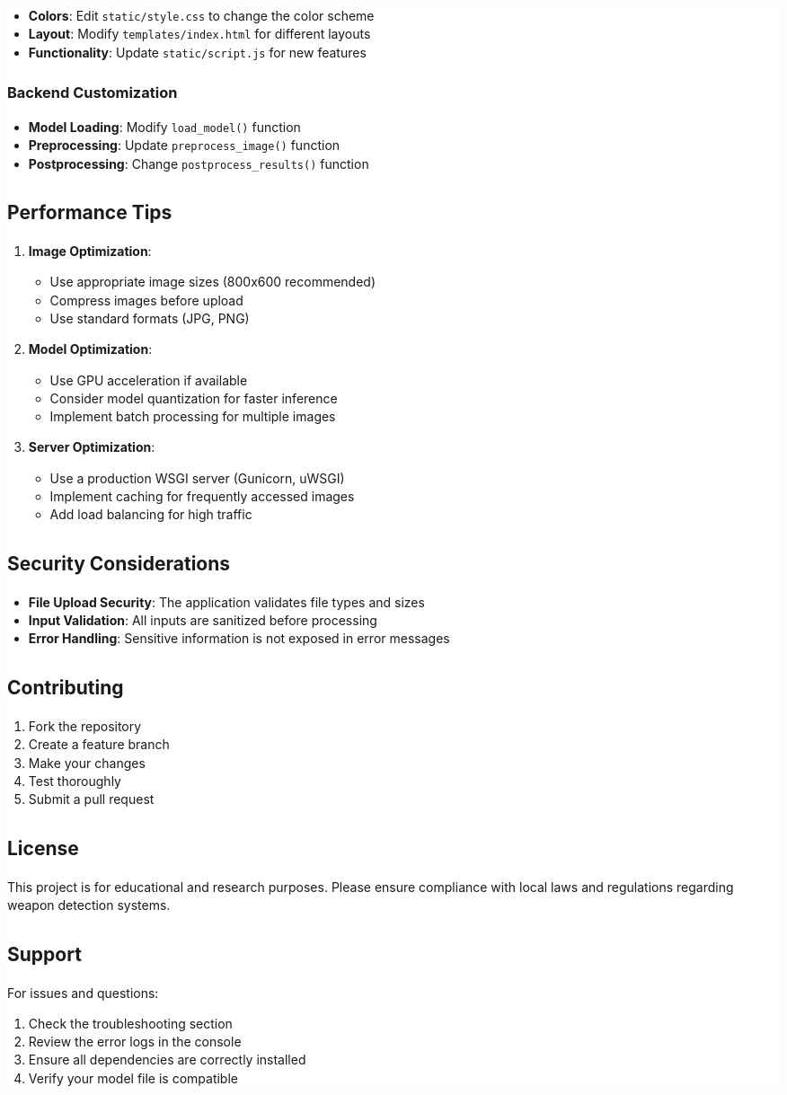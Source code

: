 - **Colors**: Edit `static/style.css` to change the color scheme
- **Layout**: Modify `templates/index.html` for different layouts
- **Functionality**: Update `static/script.js` for new features

### Backend Customization

- **Model Loading**: Modify `load_model()` function
- **Preprocessing**: Update `preprocess_image()` function
- **Postprocessing**: Change `postprocess_results()` function

## Performance Tips

1. **Image Optimization**:
   - Use appropriate image sizes (800x600 recommended)
   - Compress images before upload
   - Use standard formats (JPG, PNG)

2. **Model Optimization**:
   - Use GPU acceleration if available
   - Consider model quantization for faster inference
   - Implement batch processing for multiple images

3. **Server Optimization**:
   - Use a production WSGI server (Gunicorn, uWSGI)
   - Implement caching for frequently accessed images
   - Add load balancing for high traffic

## Security Considerations

- **File Upload Security**: The application validates file types and sizes
- **Input Validation**: All inputs are sanitized before processing
- **Error Handling**: Sensitive information is not exposed in error messages

## Contributing

1. Fork the repository
2. Create a feature branch
3. Make your changes
4. Test thoroughly
5. Submit a pull request

## License

This project is for educational and research purposes. Please ensure compliance with local laws and regulations regarding weapon detection systems.

## Support

For issues and questions:
1. Check the troubleshooting section
2. Review the error logs in the console
3. Ensure all dependencies are correctly installed
4. Verify your model file is compatible

